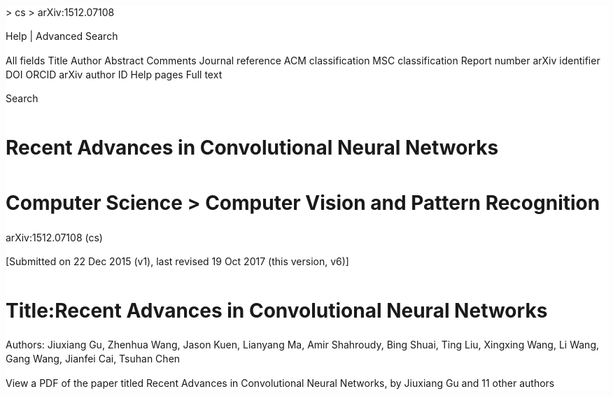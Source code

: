 &gt;
cs
&gt;
arXiv:1512.07108

Help | Advanced Search

All fields
Title
Author
Abstract
Comments
Journal reference
ACM classification
MSC classification
Report number
arXiv identifier
DOI
ORCID
arXiv author ID
Help pages
Full text

Search

# Recent Advances in Convolutional Neural Networks

# Computer Science > Computer Vision and Pattern Recognition

arXiv:1512.07108 (cs)

[Submitted on 22 Dec 2015 (v1), last revised 19 Oct 2017 (this version, v6)]

# Title:Recent Advances in Convolutional Neural Networks

Authors:
Jiuxiang Gu,
Zhenhua Wang,
Jason Kuen,
Lianyang Ma,
Amir Shahroudy,
Bing Shuai,
Ting Liu,
Xingxing Wang,
Li Wang,
Gang Wang,
Jianfei Cai,
Tsuhan Chen

View a PDF of the paper titled Recent Advances in Convolutional Neural Networks, by Jiuxiang Gu and 11 other authors
